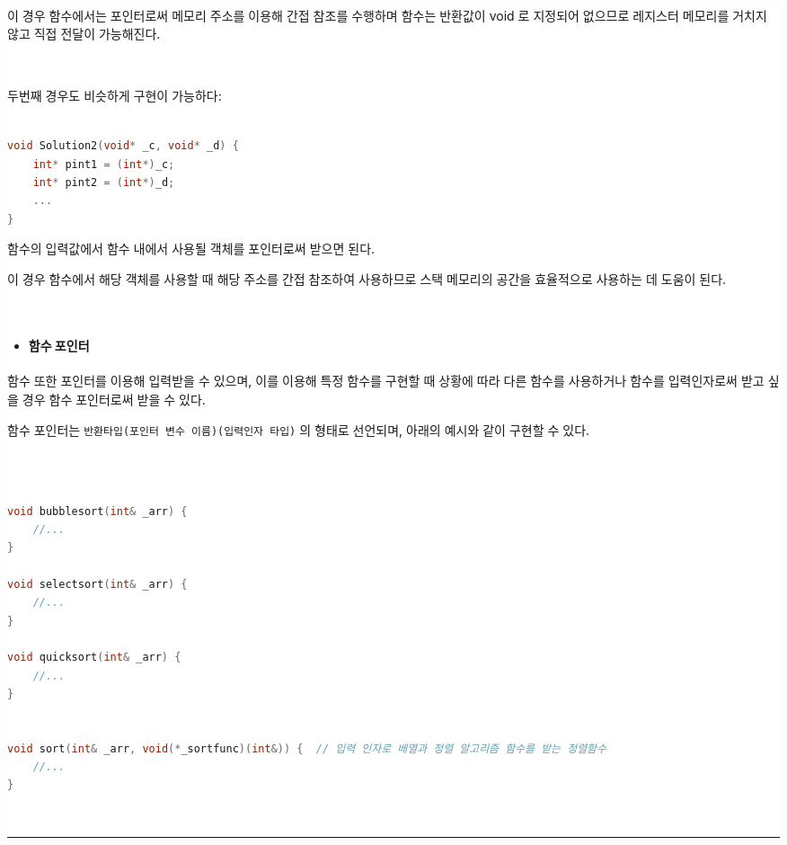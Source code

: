 이 경우 함수에서는 포인터로써 메모리 주소를 이용해 간접 참조를 수행하며 함수는 반환값이 void 로 지정되어 없으므로 레지스터 메모리를 거치지 않고 직접 전달이 가능해진다.

<br>

두번째 경우도 비슷하게 구현이 가능하다:

```cpp

void Solution2(void* _c, void* _d) {
    int* pint1 = (int*)_c;
    int* pint2 = (int*)_d;
    ...
}

```

함수의 입력값에서 함수 내에서 사용될 객체를 포인터로써 받으면 된다.

이 경우 함수에서 해당 객체를 사용할 때 해당 주소를 간접 참조하여 사용하므로 스택 메모리의 공간을 효율적으로 사용하는 데 도움이 된다.


<br>

- #### 함수 포인터

함수 또한 포인터를 이용해 입력받을 수 있으며, 이를 이용해 특정 함수를 구현할 때 상황에 따라 다른 함수를 사용하거나 함수를 입력인자로써 받고 싶을 경우 함수 포인터로써 받을 수 있다.

함수 포인터는 `반환타입(포인터 변수 이름)(입력인자 타입)` 의 형태로 선언되며, 아래의 예시와 같이 구현할 수 있다.

<br>

```cpp

void bubblesort(int& _arr) {
	//...
}

void selectsort(int& _arr) {
	//...
}

void quicksort(int& _arr) {
	//...
}


void sort(int& _arr, void(*_sortfunc)(int&)) {  // 입력 인자로 배열과 정렬 알고리즘 함수를 받는 정렬함수
	//...
}


```

<br>




---
